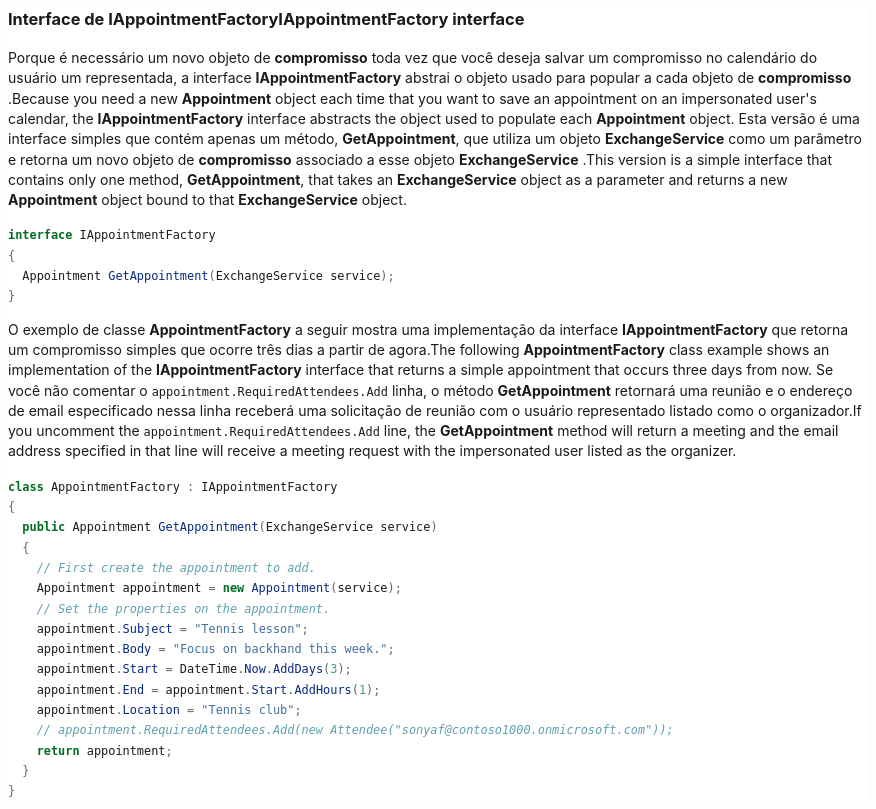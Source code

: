### <a name="iappointmentfactory-interface"></a><span data-ttu-id="f2cca-126">Interface de IAppointmentFactory</span><span class="sxs-lookup"><span data-stu-id="f2cca-126">IAppointmentFactory interface</span></span>
<span data-ttu-id="f2cca-127"><a name="bk_IAppointmentFactory"> </a></span><span class="sxs-lookup"><span data-stu-id="f2cca-127"></span></span>

<span data-ttu-id="f2cca-128">Porque é necessário um novo objeto de **compromisso** toda vez que você deseja salvar um compromisso no calendário do usuário um representada, a interface **IAppointmentFactory** abstrai o objeto usado para popular a cada objeto de **compromisso** .</span><span class="sxs-lookup"><span data-stu-id="f2cca-128">Because you need a new **Appointment** object each time that you want to save an appointment on an impersonated user's calendar, the **IAppointmentFactory** interface abstracts the object used to populate each **Appointment** object.</span></span> <span data-ttu-id="f2cca-129">Esta versão é uma interface simples que contém apenas um método, **GetAppointment**, que utiliza um objeto **ExchangeService** como um parâmetro e retorna um novo objeto de **compromisso** associado a esse objeto **ExchangeService** .</span><span class="sxs-lookup"><span data-stu-id="f2cca-129">This version is a simple interface that contains only one method, **GetAppointment**, that takes an **ExchangeService** object as a parameter and returns a new **Appointment** object bound to that **ExchangeService** object.</span></span> 
  
```cs
interface IAppointmentFactory
{
  Appointment GetAppointment(ExchangeService service);
}
```

<span data-ttu-id="f2cca-130">O exemplo de classe **AppointmentFactory** a seguir mostra uma implementação da interface **IAppointmentFactory** que retorna um compromisso simples que ocorre três dias a partir de agora.</span><span class="sxs-lookup"><span data-stu-id="f2cca-130">The following **AppointmentFactory** class example shows an implementation of the **IAppointmentFactory** interface that returns a simple appointment that occurs three days from now.</span></span> <span data-ttu-id="f2cca-131">Se você não comentar o `appointment.RequiredAttendees.Add` linha, o método **GetAppointment** retornará uma reunião e o endereço de email especificado nessa linha receberá uma solicitação de reunião com o usuário representado listado como o organizador.</span><span class="sxs-lookup"><span data-stu-id="f2cca-131">If you uncomment the  `appointment.RequiredAttendees.Add` line, the **GetAppointment** method will return a meeting and the email address specified in that line will receive a meeting request with the impersonated user listed as the organizer.</span></span> 
  
```cs
class AppointmentFactory : IAppointmentFactory
{
  public Appointment GetAppointment(ExchangeService service)
  {
    // First create the appointment to add.
    Appointment appointment = new Appointment(service);
    // Set the properties on the appointment.
    appointment.Subject = "Tennis lesson";
    appointment.Body = "Focus on backhand this week.";
    appointment.Start = DateTime.Now.AddDays(3);
    appointment.End = appointment.Start.AddHours(1);
    appointment.Location = "Tennis club";
    // appointment.RequiredAttendees.Add(new Attendee("sonyaf@contoso1000.onmicrosoft.com"));
    return appointment;
  }
}

```
